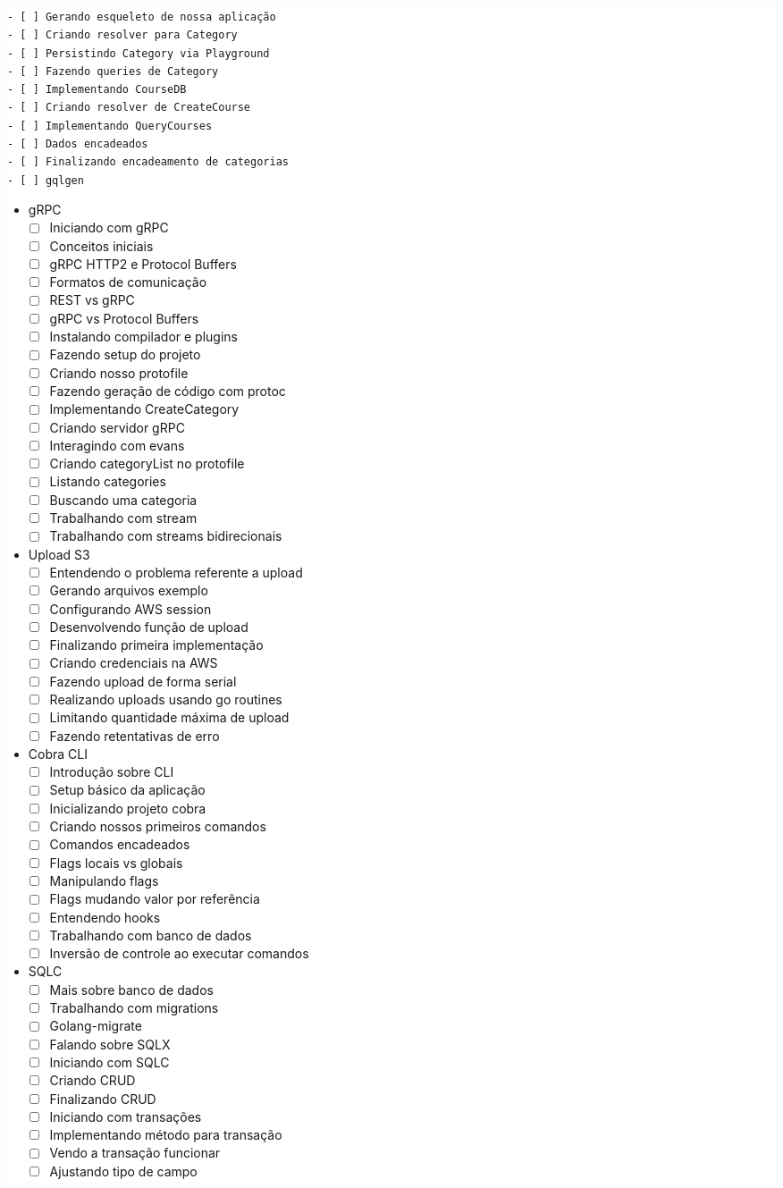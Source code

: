 	- [ ] Gerando esqueleto de nossa aplicação
	- [ ] Criando resolver para Category
	- [ ] Persistindo Category via Playground
	- [ ] Fazendo queries de Category
	- [ ] Implementando CourseDB
	- [ ] Criando resolver de CreateCourse
	- [ ] Implementando QueryCourses
	- [ ] Dados encadeados
	- [ ] Finalizando encadeamento de categorias
	- [ ] gqlgen
- gRPC
	- [ ] Iniciando com gRPC
	- [ ] Conceitos iniciais
	- [ ] gRPC HTTP2 e Protocol Buffers
	- [ ] Formatos de comunicação
	- [ ] REST vs gRPC
	- [ ] gRPC vs Protocol Buffers
	- [ ] Instalando compilador e plugins
	- [ ] Fazendo setup do projeto
	- [ ] Criando nosso protofile
	- [ ] Fazendo geração de código com protoc
	- [ ] Implementando CreateCategory
	- [ ] Criando servidor gRPC
	- [ ] Interagindo com evans
	- [ ] Criando categoryList no protofile
	- [ ] Listando categories
	- [ ] Buscando uma categoria
	- [ ] Trabalhando com stream
	- [ ] Trabalhando com streams bidirecionais
- Upload S3
	- [ ] Entendendo o problema referente a upload
	- [ ] Gerando arquivos exemplo
	- [ ] Configurando AWS session
	- [ ] Desenvolvendo função de upload
	- [ ] Finalizando primeira implementação
	- [ ] Criando credenciais na AWS
	- [ ] Fazendo upload de forma serial
	- [ ] Realizando uploads usando go routines
	- [ ] Limitando quantidade máxima de upload
	- [ ] Fazendo retentativas de erro
- Cobra CLI
	- [ ] Introdução sobre CLI
	- [ ] Setup básico da aplicação
	- [ ] Inicializando projeto cobra
	- [ ] Criando nossos primeiros comandos
	- [ ] Comandos encadeados
	- [ ] Flags locais vs globais
	- [ ] Manipulando flags
	- [ ] Flags mudando valor por referência
	- [ ] Entendendo hooks
	- [ ] Trabalhando com banco de dados
	- [ ] Inversão de controle ao executar comandos
- SQLC
	- [ ] Mais sobre banco de dados
	- [ ] Trabalhando com migrations
	- [ ] Golang-migrate
	- [ ] Falando sobre SQLX
	- [ ] Iniciando com SQLC
	- [ ] Criando CRUD
	- [ ] Finalizando CRUD
	- [ ] Iniciando com transações
	- [ ] Implementando método para transação
	- [ ] Vendo a transação funcionar
	- [ ] Ajustando tipo de campo
